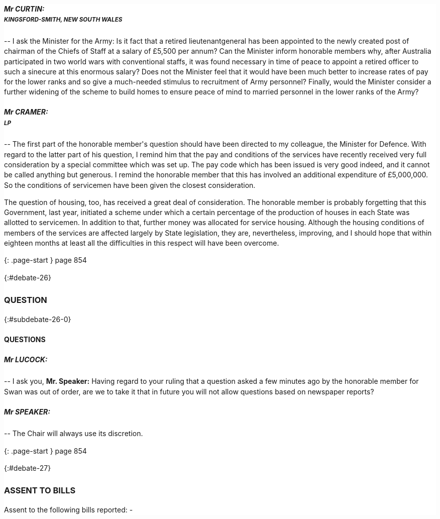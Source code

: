 ##### Mr CURTIN:<br><small class="text-muted">KINGSFORD-SMITH, NEW SOUTH WALES</small>

--  I ask the Minister for the Army: Is it fact that a retired lieutenantgeneral has been appointed to the newly created post of chairman of the Chiefs of Staff at a salary of £5,500 per annum? Can the Minister inform honorable members why, after Australia participated in two world wars with conventional staffs, it was found necessary in time of peace to appoint a retired officer to such a sinecure at this enormous salary? Does not the Minister feel that it would have been much better to increase rates of pay for the lower ranks and so give a much-needed stimulus to recruitment of Army personnel? Finally, would the Minister consider a further widening of the scheme to build homes to ensure peace of mind to married personnel in the lower ranks of the Army? 

##### Mr CRAMER:<br><small class="text-muted">LP</small>

-- The first part of the honorable member's question should have been directed to my colleague, the Minister for Defence. With regard to the latter part of his question, I remind him that the pay and conditions of the services have recently received very full consideration by a special committee which was set up. The pay code which has been issued is very good indeed, and it cannot be called anything but generous. I remind the honorable member that this has involved an additional expenditure of £5,000,000. So the conditions of servicemen have been given the closest consideration. 

The question of housing, too, has received a great deal of consideration. The honorable member is probably forgetting that this Government, last year, initiated a scheme under which a certain percentage of the production of houses in each State was allotted to servicemen. In addition to that, further money was allocated for service housing. Although the housing conditions of members of the services are affected largely by State legislation, they are, nevertheless, improving, and I should hope that within eighteen months at least all the difficulties in this respect will have been overcome. 

{: .page-start }
page 854

{:#debate-26}
### QUESTION

{:#subdebate-26-0}
#### QUESTIONS

##### Mr LUCOCK:

-- I ask you,  **Mr. Speaker:**  Having regard to your ruling that a question asked a few minutes ago by the honorable member for Swan was out of order, are we to take it that in future you will not allow questions based on newspaper reports? 

##### Mr SPEAKER:

-- The Chair will always use its discretion. 

{: .page-start }
page 854

{:#debate-27}
### ASSENT TO BILLS

Assent to the following bills reported: - 
